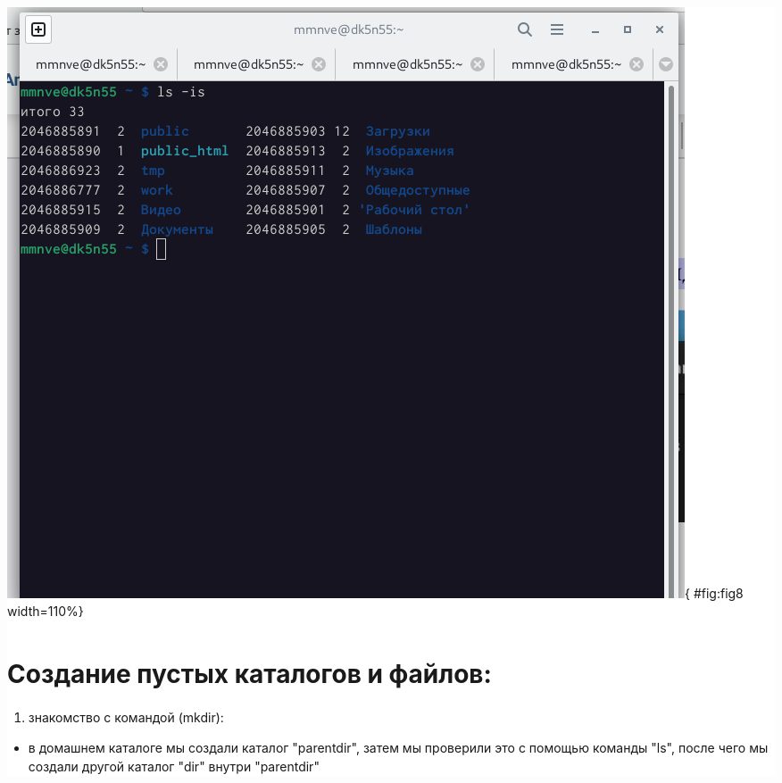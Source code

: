 ![Ресунек 8](image/2.8.png){ #fig:fig8 width=110%}

# Создание пустых каталогов и файлов:
1. знакомство с командой (mkdir):
- в домашнем каталоге мы создали каталог "parentdir", затем мы проверили
это с помощью команды "ls", после чего мы создали другой каталог "dir"
внутри "parentdir"
